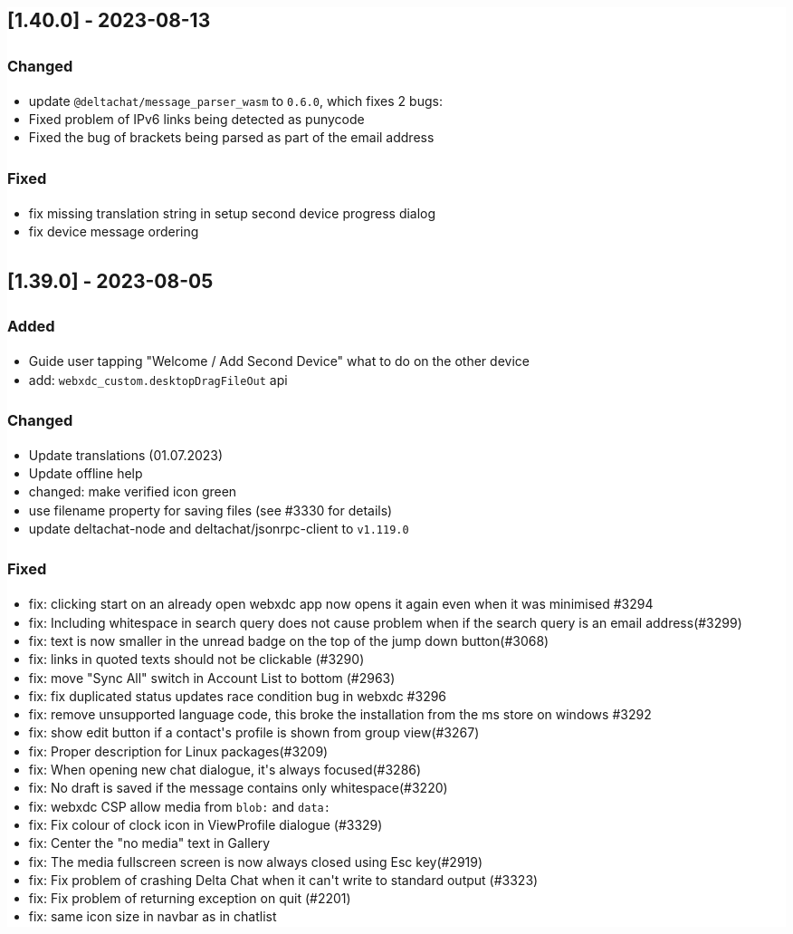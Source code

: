 <a id="1_40_0"></a>

## [1.40.0] - 2023-08-13

### Changed
- update `@deltachat/message_parser_wasm` to `0.6.0`, which fixes 2 bugs:
 - Fixed problem of IPv6 links being detected as punycode
 - Fixed the bug of brackets being parsed as part of the email address

### Fixed
- fix missing translation string in setup second device progress dialog
- fix device message ordering


<a id="1_39_0"></a>

## [1.39.0] - 2023-08-05
### Added
- Guide user tapping "Welcome / Add Second Device" what to do on the other device
- add: `webxdc_custom.desktopDragFileOut` api

### Changed
- Update translations (01.07.2023)
- Update offline help
- changed: make verified icon green
- use filename property for saving files (see #3330 for details)
- update deltachat-node and deltachat/jsonrpc-client to `v1.119.0`

### Fixed
- fix: clicking start on an already open webxdc app now opens it again even when it was minimised #3294
- fix: Including whitespace in search query does not cause problem when if the search query is an email address(#3299)
- fix: text is now smaller in the unread badge on the top of the jump down button(#3068)
- fix: links in quoted texts should not be clickable (#3290)
- fix: move "Sync All" switch in Account List to bottom (#2963)
- fix: fix duplicated status updates race condition bug in webxdc #3296
- fix: remove unsupported language code, this broke the installation from the ms store on windows #3292
- fix: show edit button if a contact's profile is shown from group view(#3267)
- fix: Proper description for Linux packages(#3209)
- fix: When opening new chat dialogue, it's always focused(#3286)
- fix: No draft is saved if the message contains only whitespace(#3220)
- fix: webxdc CSP allow media from `blob:` and `data:`
- fix: Fix colour of clock icon in ViewProfile dialogue (#3329)
- fix: Center the "no media" text in Gallery
- fix: The media fullscreen screen is now always closed using Esc key(#2919)
- fix: Fix problem of crashing Delta Chat when it can't write to standard output (#3323)
- fix: Fix problem of returning exception on quit (#2201)
- fix: same icon size in navbar as in chatlist
